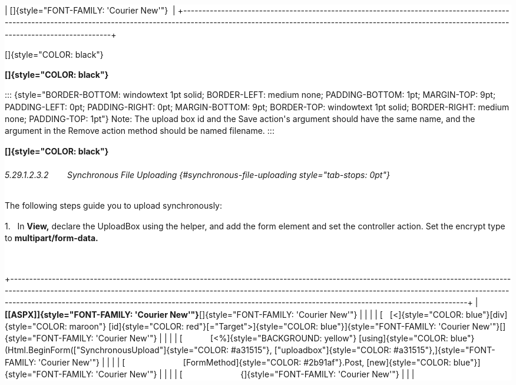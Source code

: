 | []{style="FONT-FAMILY: 'Courier New'"}                                                                                                                                                                                                                |
+-------------------------------------------------------------------------------------------------------------------------------------------------------------------------------------------------------------------------------------------------------+

[]{style="COLOR: black"} 

**[]{style="COLOR: black"}** 

::: {style="BORDER-BOTTOM: windowtext 1pt solid; BORDER-LEFT: medium none; PADDING-BOTTOM: 1pt; MARGIN-TOP: 9pt; PADDING-LEFT: 0pt; PADDING-RIGHT: 0pt; MARGIN-BOTTOM: 9pt; BORDER-TOP: windowtext 1pt solid; BORDER-RIGHT: medium none; PADDING-TOP: 1pt"}
Note: The upload box id and the Save action's argument should have the same name, and the argument in the Remove action method should be named filename.
:::

**[]{style="COLOR: black"}** 

###### 5.29.1.2.3.2        Synchronous File Uploading {#synchronous-file-uploading style="tab-stops: 0pt"}

The following steps guide you to upload synchronously:

1.   In **View,** declare the UploadBox using the helper, and add the form element and set the controller action. Set the encrypt type to **multipart/form-data.**

 

+---------------------------------------------------------------------------------------------------------------------------------------------------------------------------------------------------------------------------------------------------------------------------------------------------------------------------------------------------------------------------------------------------+
| **[\[ASPX\]]{style="FONT-FAMILY: 'Courier New'"}**[]{style="FONT-FAMILY: 'Courier New'"}                                                                                                                                                                                                                                                                                                          |
|                                                                                                                                                                                                                                                                                                                                                                                                   |
| [   [\<]{style="COLOR: blue"}[div]{style="COLOR: maroon"} [id]{style="COLOR: red"}[=\"Target\"\>]{style="COLOR: blue"}]{style="FONT-FAMILY: 'Courier New'"}[]{style="FONT-FAMILY: 'Courier New'"}                                                                                                                                                                                                 |
|                                                                                                                                                                                                                                                                                                                                                                                                   |
| [            [\<%]{style="BACKGROUND: yellow"} [using]{style="COLOR: blue"} (Html.BeginForm([\"SynchronousUpload\"]{style="COLOR: #a31515"}, [\"uploadbox\"]{style="COLOR: #a31515"},]{style="FONT-FAMILY: 'Courier New'"}                                                                                                                                                                        |
|                                                                                                                                                                                                                                                                                                                                                                                                   |
| [                         [FormMethod]{style="COLOR: #2b91af"}.Post, [new]{style="COLOR: blue"}]{style="FONT-FAMILY: 'Courier New'"}                                                                                                                                                                                                                                                              |
|                                                                                                                                                                                                                                                                                                                                                                                                   |
| [                         {]{style="FONT-FAMILY: 'Courier New'"}                                                                                                                                                                                                                                                                                                                                  |
|                                                                                                                                                                                                                                                                                                                                                                                                   |
